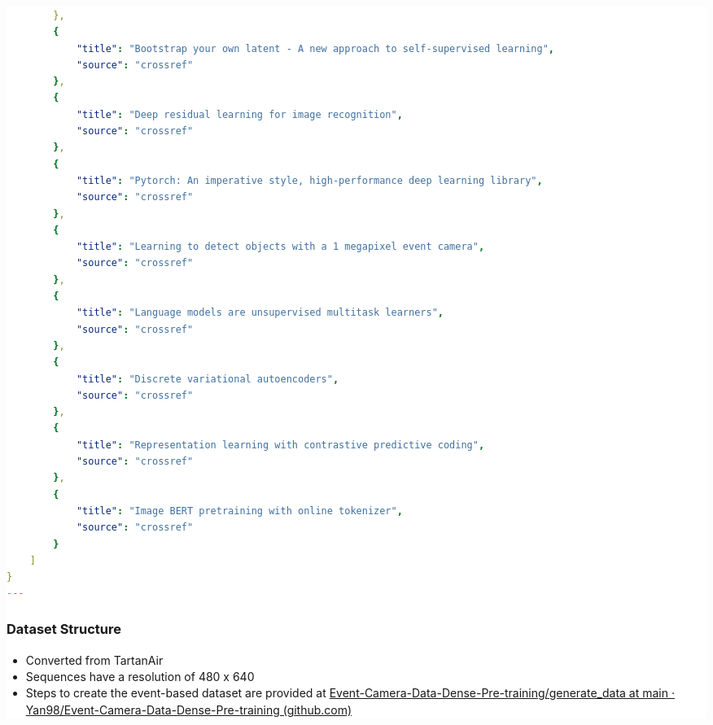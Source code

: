 ```yaml
        },
        {
            "title": "Bootstrap your own latent - A new approach to self-supervised learning",
            "source": "crossref"
        },
        {
            "title": "Deep residual learning for image recognition",
            "source": "crossref"
        },
        {
            "title": "Pytorch: An imperative style, high-performance deep learning library",
            "source": "crossref"
        },
        {
            "title": "Learning to detect objects with a 1 megapixel event camera",
            "source": "crossref"
        },
        {
            "title": "Language models are unsupervised multitask learners",
            "source": "crossref"
        },
        {
            "title": "Discrete variational autoencoders",
            "source": "crossref"
        },
        {
            "title": "Representation learning with contrastive predictive coding",
            "source": "crossref"
        },
        {
            "title": "Image BERT pretraining with online tokenizer",
            "source": "crossref"
        }
    ]
}
---
```


### Dataset Structure

- Converted from TartanAir
- Sequences have a resolution of 480 x 640
- Steps to create the event-based dataset are provided at [Event-Camera-Data-Dense-Pre-training/generate_data at main · Yan98/Event-Camera-Data-Dense-Pre-training (github.com)](https://github.com/Yan98/Event-Camera-Data-Dense-Pre-training/tree/main/generate_data)
